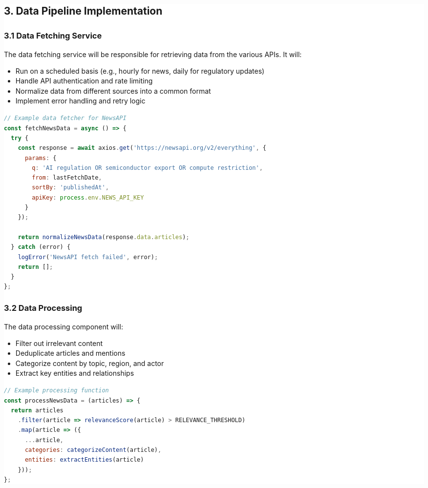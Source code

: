 ## 3. Data Pipeline Implementation

### 3.1 Data Fetching Service

The data fetching service will be responsible for retrieving data from the various APIs. It will:

- Run on a scheduled basis (e.g., hourly for news, daily for regulatory updates)
- Handle API authentication and rate limiting
- Normalize data from different sources into a common format
- Implement error handling and retry logic

```javascript
// Example data fetcher for NewsAPI
const fetchNewsData = async () => {
  try {
    const response = await axios.get('https://newsapi.org/v2/everything', {
      params: {
        q: 'AI regulation OR semiconductor export OR compute restriction',
        from: lastFetchDate,
        sortBy: 'publishedAt',
        apiKey: process.env.NEWS_API_KEY
      }
    });
    
    return normalizeNewsData(response.data.articles);
  } catch (error) {
    logError('NewsAPI fetch failed', error);
    return [];
  }
};
```

### 3.2 Data Processing

The data processing component will:

- Filter out irrelevant content
- Deduplicate articles and mentions
- Categorize content by topic, region, and actor
- Extract key entities and relationships

```javascript
// Example processing function
const processNewsData = (articles) => {
  return articles
    .filter(article => relevanceScore(article) > RELEVANCE_THRESHOLD)
    .map(article => ({
      ...article,
      categories: categorizeContent(article),
      entities: extractEntities(article)
    }));
};
```

